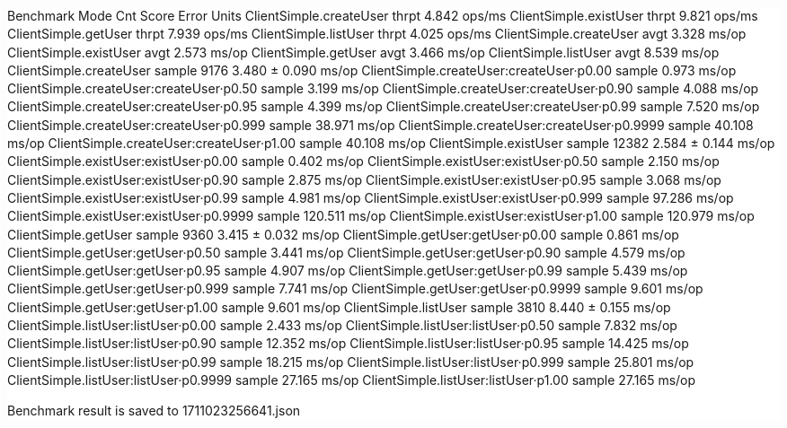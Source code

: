 Benchmark                                     Mode    Cnt    Score   Error   Units
ClientSimple.createUser                      thrpt           4.842          ops/ms
ClientSimple.existUser                       thrpt           9.821          ops/ms
ClientSimple.getUser                         thrpt           7.939          ops/ms
ClientSimple.listUser                        thrpt           4.025          ops/ms
ClientSimple.createUser                       avgt           3.328           ms/op
ClientSimple.existUser                        avgt           2.573           ms/op
ClientSimple.getUser                          avgt           3.466           ms/op
ClientSimple.listUser                         avgt           8.539           ms/op
ClientSimple.createUser                     sample   9176    3.480 ± 0.090   ms/op
ClientSimple.createUser:createUser·p0.00    sample           0.973           ms/op
ClientSimple.createUser:createUser·p0.50    sample           3.199           ms/op
ClientSimple.createUser:createUser·p0.90    sample           4.088           ms/op
ClientSimple.createUser:createUser·p0.95    sample           4.399           ms/op
ClientSimple.createUser:createUser·p0.99    sample           7.520           ms/op
ClientSimple.createUser:createUser·p0.999   sample          38.971           ms/op
ClientSimple.createUser:createUser·p0.9999  sample          40.108           ms/op
ClientSimple.createUser:createUser·p1.00    sample          40.108           ms/op
ClientSimple.existUser                      sample  12382    2.584 ± 0.144   ms/op
ClientSimple.existUser:existUser·p0.00      sample           0.402           ms/op
ClientSimple.existUser:existUser·p0.50      sample           2.150           ms/op
ClientSimple.existUser:existUser·p0.90      sample           2.875           ms/op
ClientSimple.existUser:existUser·p0.95      sample           3.068           ms/op
ClientSimple.existUser:existUser·p0.99      sample           4.981           ms/op
ClientSimple.existUser:existUser·p0.999     sample          97.286           ms/op
ClientSimple.existUser:existUser·p0.9999    sample         120.511           ms/op
ClientSimple.existUser:existUser·p1.00      sample         120.979           ms/op
ClientSimple.getUser                        sample   9360    3.415 ± 0.032   ms/op
ClientSimple.getUser:getUser·p0.00          sample           0.861           ms/op
ClientSimple.getUser:getUser·p0.50          sample           3.441           ms/op
ClientSimple.getUser:getUser·p0.90          sample           4.579           ms/op
ClientSimple.getUser:getUser·p0.95          sample           4.907           ms/op
ClientSimple.getUser:getUser·p0.99          sample           5.439           ms/op
ClientSimple.getUser:getUser·p0.999         sample           7.741           ms/op
ClientSimple.getUser:getUser·p0.9999        sample           9.601           ms/op
ClientSimple.getUser:getUser·p1.00          sample           9.601           ms/op
ClientSimple.listUser                       sample   3810    8.440 ± 0.155   ms/op
ClientSimple.listUser:listUser·p0.00        sample           2.433           ms/op
ClientSimple.listUser:listUser·p0.50        sample           7.832           ms/op
ClientSimple.listUser:listUser·p0.90        sample          12.352           ms/op
ClientSimple.listUser:listUser·p0.95        sample          14.425           ms/op
ClientSimple.listUser:listUser·p0.99        sample          18.215           ms/op
ClientSimple.listUser:listUser·p0.999       sample          25.801           ms/op
ClientSimple.listUser:listUser·p0.9999      sample          27.165           ms/op
ClientSimple.listUser:listUser·p1.00        sample          27.165           ms/op

Benchmark result is saved to 1711023256641.json
